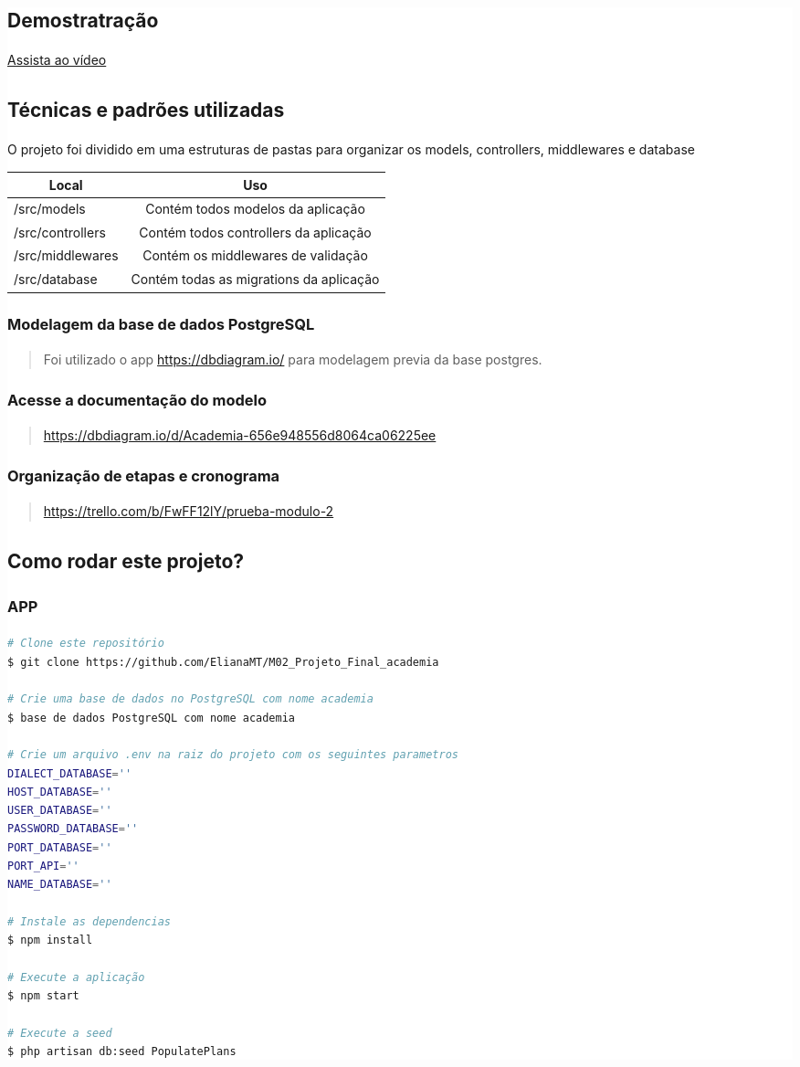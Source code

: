 <a name="demostracao"></a>
## Demostratração

[Assista ao vídeo](https://youtu.be/ufBJTcmtrPU)


<a name="tecnicas"></a>
## Técnicas e padrões utilizadas

O projeto foi dividido em uma estruturas de pastas para organizar os models, controllers, middlewares e database

<p align="center">

  | Local | Uso |
| ------------- |:-------------:|
| /src/models      | Contém todos modelos da aplicação    |
| /src/controllers   | Contém todos controllers da aplicação  |
| /src/middlewares   | Contém os middlewares de validação    |
| /src/database| Contém todas as migrations da aplicação  |

### Modelagem da base de dados PostgreSQL
>Foi utilizado o app https://dbdiagram.io/ para modelagem previa da base postgres.

### Acesse a documentação do modelo
>https://dbdiagram.io/d/Academia-656e948556d8064ca06225ee

### Organização de etapas e cronograma
>https://trello.com/b/FwFF12lY/prueba-modulo-2

</p>

<a name="rodar"></a>
## Como rodar este projeto?
### APP
```bash
# Clone este repositório
$ git clone https://github.com/ElianaMT/M02_Projeto_Final_academia

# Crie uma base de dados no PostgreSQL com nome academia
$ base de dados PostgreSQL com nome academia

# Crie um arquivo .env na raiz do projeto com os seguintes parametros
DIALECT_DATABASE=''
HOST_DATABASE=''
USER_DATABASE=''
PASSWORD_DATABASE=''
PORT_DATABASE=''
PORT_API=''
NAME_DATABASE=''

# Instale as dependencias
$ npm install

# Execute a aplicação
$ npm start

# Execute a seed
$ php artisan db:seed PopulatePlans

```